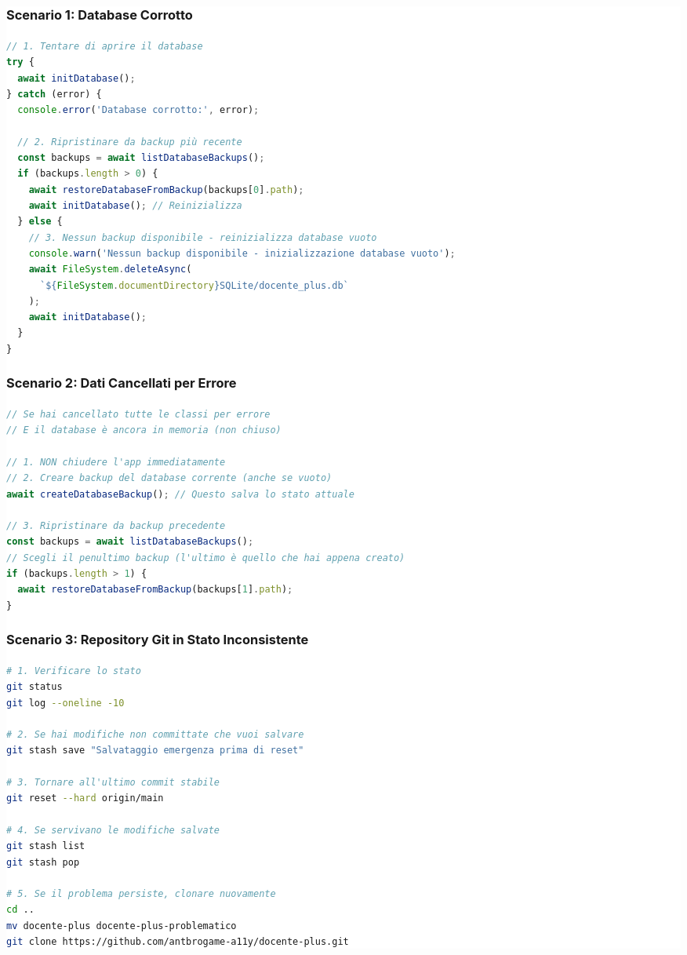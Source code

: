 ### Scenario 1: Database Corrotto

```javascript
// 1. Tentare di aprire il database
try {
  await initDatabase();
} catch (error) {
  console.error('Database corrotto:', error);
  
  // 2. Ripristinare da backup più recente
  const backups = await listDatabaseBackups();
  if (backups.length > 0) {
    await restoreDatabaseFromBackup(backups[0].path);
    await initDatabase(); // Reinizializza
  } else {
    // 3. Nessun backup disponibile - reinizializza database vuoto
    console.warn('Nessun backup disponibile - inizializzazione database vuoto');
    await FileSystem.deleteAsync(
      `${FileSystem.documentDirectory}SQLite/docente_plus.db`
    );
    await initDatabase();
  }
}
```

### Scenario 2: Dati Cancellati per Errore

```javascript
// Se hai cancellato tutte le classi per errore
// E il database è ancora in memoria (non chiuso)

// 1. NON chiudere l'app immediatamente
// 2. Creare backup del database corrente (anche se vuoto)
await createDatabaseBackup(); // Questo salva lo stato attuale

// 3. Ripristinare da backup precedente
const backups = await listDatabaseBackups();
// Scegli il penultimo backup (l'ultimo è quello che hai appena creato)
if (backups.length > 1) {
  await restoreDatabaseFromBackup(backups[1].path);
}
```

### Scenario 3: Repository Git in Stato Inconsistente

```bash
# 1. Verificare lo stato
git status
git log --oneline -10

# 2. Se hai modifiche non committate che vuoi salvare
git stash save "Salvataggio emergenza prima di reset"

# 3. Tornare all'ultimo commit stabile
git reset --hard origin/main

# 4. Se servivano le modifiche salvate
git stash list
git stash pop

# 5. Se il problema persiste, clonare nuovamente
cd ..
mv docente-plus docente-plus-problematico
git clone https://github.com/antbrogame-a11y/docente-plus.git
```